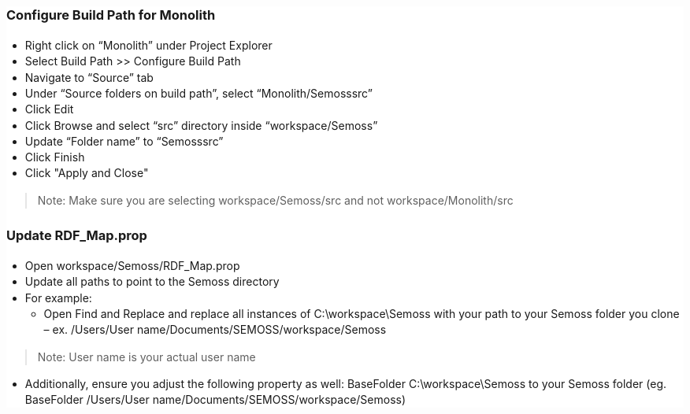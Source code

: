 ### Configure Build Path for Monolith
- Right click on “Monolith” under Project Explorer
- Select Build Path >> Configure Build Path
- Navigate to “Source” tab
- Under “Source folders on build path”, select “Monolith/Semosssrc”
- Click Edit
- Click Browse and select “src” directory inside “workspace/Semoss”
- Update “Folder name” to “Semosssrc”
- Click Finish
- Click "Apply and Close"

> Note:
> Make sure you are selecting workspace/Semoss/src and not workspace/Monolith/src


### Update RDF_Map.prop
- Open workspace/Semoss/RDF_Map.prop
- Update all paths to point to the Semoss directory
- For example:
  - Open Find and Replace and replace all instances of C:\\workspace\\Semoss with your path to your Semoss folder you clone – ex. /Users/User name/Documents/SEMOSS/workspace/Semoss

> Note: User name is your actual user name

- Additionally, ensure you adjust the following property as well: 
BaseFolder C:\\workspace\\Semoss to your Semoss folder
(eg. BaseFolder /Users/User name/Documents/SEMOSS/workspace/Semoss)
